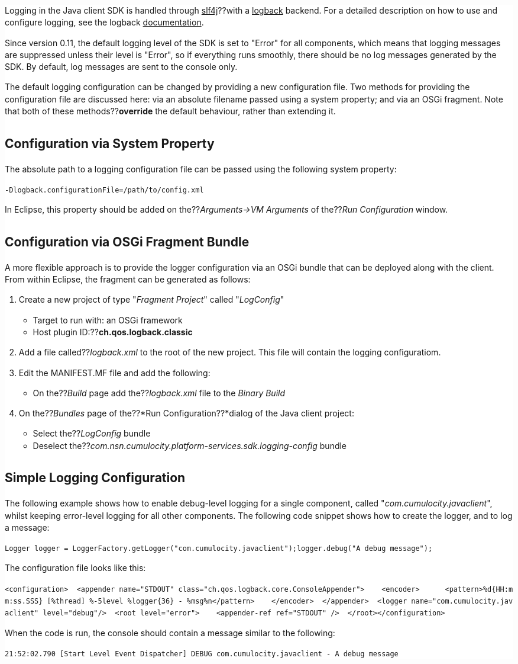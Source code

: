 Logging in the Java client SDK is handled through [slf4j](http://www.slf4j.org/)??with a [logback](http://logback.qos.ch) backend. For a detailed description on how to use and configure logging, see the logback [documentation](http://logback.qos.ch/documentation.html).

Since version 0.11, the default logging level of the SDK is set to "Error" for all components, which means that logging messages are suppressed unless their level is "Error", so if everything runs smoothly, there should be no log messages generated by the SDK. By default, log messages are sent to the console only.

The default logging configuration can be changed by providing a new configuration file. Two methods for providing the configuration file are discussed here: via an absolute filename passed using a system property; and via an OSGi fragment. Note that both of these methods??**override** the default behaviour, rather than extending it.

## Configuration via System Property

The absolute path to a logging configuration file can be passed using the following system property:

    -Dlogback.configurationFile=/path/to/config.xml

In Eclipse, this property should be added on the??*Arguments-\>VM Arguments* of the??*Run Configuration* window.

## Configuration via OSGi Fragment Bundle

A more flexible approach is to provide the logger configuration via an OSGi bundle that can be deployed along with the client. From within Eclipse, the fragment can be generated as follows:

1.  Create a new project of type "*Fragment Project*" called "*LogConfig*"
    -   Target to run with: an OSGi framework
    -   Host plugin ID:??**ch.qos.logback.classic**

2.  Add a file called??*logback.xml* to the root of the new project. This file will contain the logging configuratiom.
3.  Edit the MANIFEST.MF file and add the following:
    -   On the??*Build* page add the??*logback.xml* file to the *Binary Build*

4.  On the??*Bundles* page of the??*Run Configuration??*dialog of the Java client project:
    -   Select the??*LogConfig* bundle
    -   Deselect the??*com.nsn.cumulocity.platform-services.sdk.logging-config* bundle

## Simple Logging Configuration

The following example shows how to enable debug-level logging for a single component, called "*com.cumulocity.javaclient*", whilst keeping error-level logging for all other components. The following code snippet shows how to create the logger, and to log a message:

    Logger logger = LoggerFactory.getLogger("com.cumulocity.javaclient");logger.debug("A debug message");

The configuration file looks like this:

    <configuration>  <appender name="STDOUT" class="ch.qos.logback.core.ConsoleAppender">    <encoder>      <pattern>%d{HH:mm:ss.SSS} [%thread] %-5level %logger{36} - %msg%n</pattern>    </encoder>  </appender>  <logger name="com.cumulocity.javaclient" level="debug"/>  <root level="error">    <appender-ref ref="STDOUT" />  </root></configuration>

When the code is run, the console should contain a message similar to the following:

    21:52:02.790 [Start Level Event Dispatcher] DEBUG com.cumulocity.javaclient - A debug message


